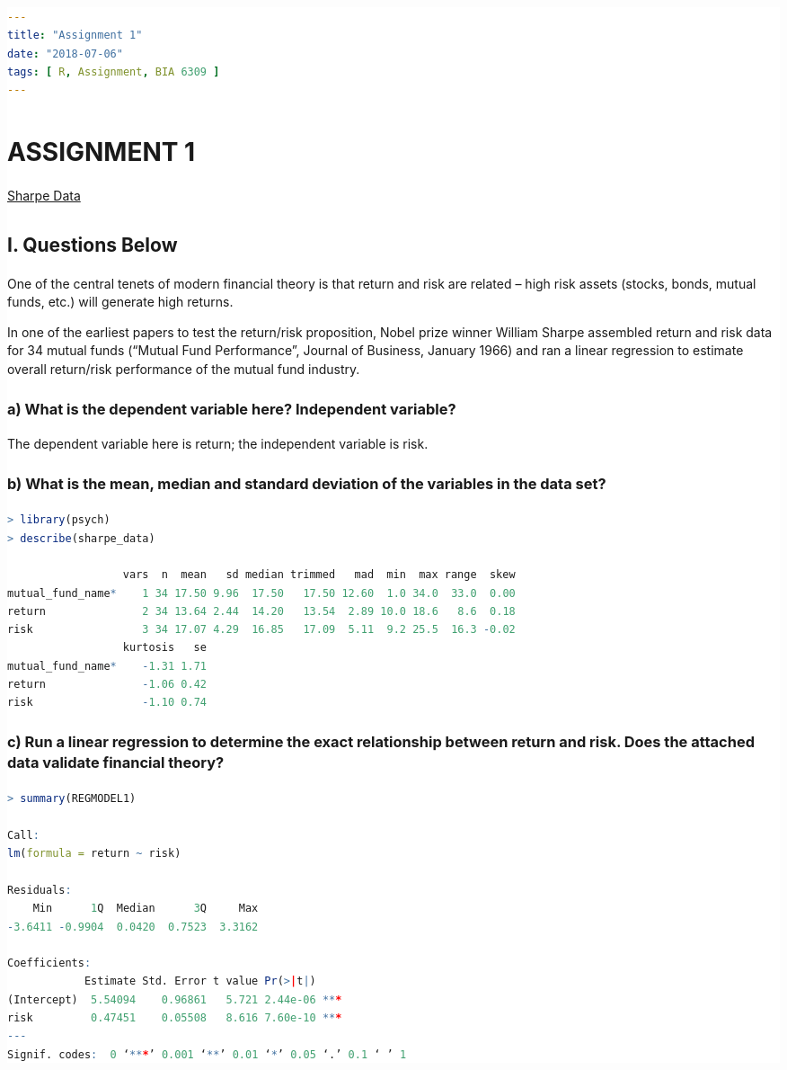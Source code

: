 ```yaml
---
title: "Assignment 1"
date: "2018-07-06"
tags: [ R, Assignment, BIA 6309 ]
---
```

# ASSIGNMENT 1

[Sharpe Data](/BIA-6309-Stats-And-Machine-Learning/csv/sharpe_data.csv)

## I. Questions Below

One of the central tenets of modern financial theory is that return and risk are related – high risk assets (stocks, bonds, mutual funds, etc.) will generate high returns.

In one of the earliest papers to test the return/risk proposition, Nobel prize winner William Sharpe assembled return and risk data for 34 mutual funds (“Mutual Fund Performance”, Journal of Business, January 1966) and ran a linear regression to estimate overall return/risk performance of the mutual fund industry.

### a) What is the dependent variable here? Independent variable?

The dependent variable here is return; the independent variable is risk.

### b) What is the mean, median and standard deviation of the variables in the data set?

```r
> library(psych)
> describe(sharpe_data)

                  vars  n  mean   sd median trimmed   mad  min  max range  skew
mutual_fund_name*    1 34 17.50 9.96  17.50   17.50 12.60  1.0 34.0  33.0  0.00
return               2 34 13.64 2.44  14.20   13.54  2.89 10.0 18.6   8.6  0.18
risk                 3 34 17.07 4.29  16.85   17.09  5.11  9.2 25.5  16.3 -0.02
                  kurtosis   se
mutual_fund_name*    -1.31 1.71
return               -1.06 0.42
risk                 -1.10 0.74
```

### c) Run a linear regression to determine the exact relationship between return and risk. Does the attached data validate financial theory?

```r
> summary(REGMODEL1)

Call:
lm(formula = return ~ risk)

Residuals:
    Min      1Q  Median      3Q     Max
-3.6411 -0.9904  0.0420  0.7523  3.3162

Coefficients:
            Estimate Std. Error t value Pr(>|t|)
(Intercept)  5.54094    0.96861   5.721 2.44e-06 ***
risk         0.47451    0.05508   8.616 7.60e-10 ***
---
Signif. codes:  0 ‘***’ 0.001 ‘**’ 0.01 ‘*’ 0.05 ‘.’ 0.1 ‘ ’ 1

```